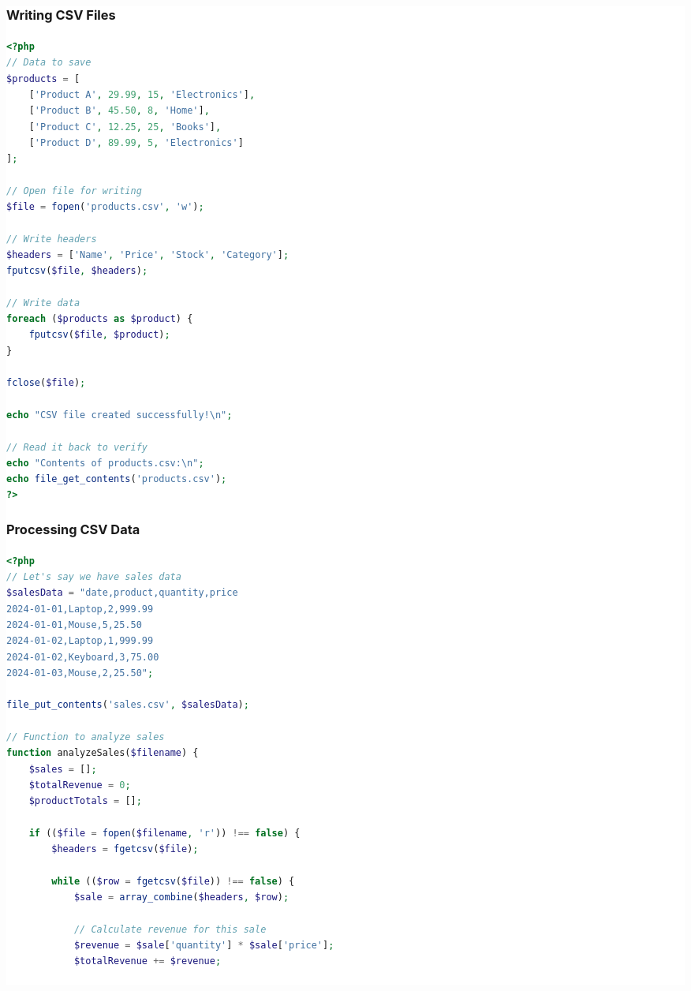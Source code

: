 ### Writing CSV Files

```php
<?php
// Data to save
$products = [
    ['Product A', 29.99, 15, 'Electronics'],
    ['Product B', 45.50, 8, 'Home'],
    ['Product C', 12.25, 25, 'Books'],
    ['Product D', 89.99, 5, 'Electronics']
];

// Open file for writing
$file = fopen('products.csv', 'w');

// Write headers
$headers = ['Name', 'Price', 'Stock', 'Category'];
fputcsv($file, $headers);

// Write data
foreach ($products as $product) {
    fputcsv($file, $product);
}

fclose($file);

echo "CSV file created successfully!\n";

// Read it back to verify
echo "Contents of products.csv:\n";
echo file_get_contents('products.csv');
?>
```

### Processing CSV Data

```php
<?php
// Let's say we have sales data
$salesData = "date,product,quantity,price
2024-01-01,Laptop,2,999.99
2024-01-01,Mouse,5,25.50
2024-01-02,Laptop,1,999.99
2024-01-02,Keyboard,3,75.00
2024-01-03,Mouse,2,25.50";

file_put_contents('sales.csv', $salesData);

// Function to analyze sales
function analyzeSales($filename) {
    $sales = [];
    $totalRevenue = 0;
    $productTotals = [];
    
    if (($file = fopen($filename, 'r')) !== false) {
        $headers = fgetcsv($file);
        
        while (($row = fgetcsv($file)) !== false) {
            $sale = array_combine($headers, $row);
            
            // Calculate revenue for this sale
            $revenue = $sale['quantity'] * $sale['price'];
            $totalRevenue += $revenue;
            
```